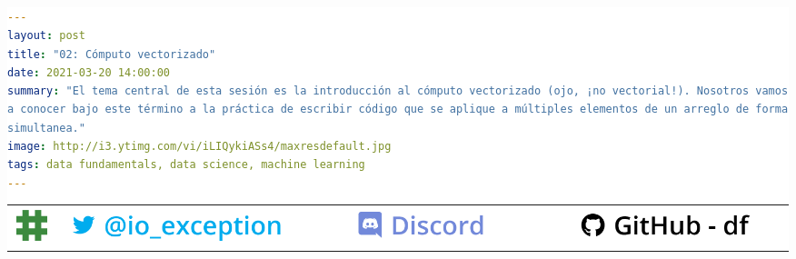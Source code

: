 ```yaml
---
layout: post
title: "02: Cómputo vectorizado"
date: 2021-03-20 14:00:00
summary: "El tema central de esta sesión es la introducción al cómputo vectorizado (ojo, ¡no vectorial!). Nosotros vamos a conocer bajo este término a la práctica de escribir código que se aplique a múltiples elementos de un arreglo de forma simultanea."
image: http://i3.ytimg.com/vi/iLIQykiASs4/maxresdefault.jpg
tags: data fundamentals, data science, machine learning
---
```


<table style="margin:0; max-width: 1000px;">
    <tbody>
        <tr>
            <td>
                <a href="https://thatcsharpguy.com">
                    <img src="/assets/general/Sharp@1x.png" />
                </a>
            </td>
            <td>
                <a href="https://twitter.com/io_exception">
                    <img src="/assets/general/Twitter@1x.png" />
                </a>
            </td>
            <td>
                <a href="https://tcsg.dev/discord">
                    <img src="/assets/general/Discord@1x.png" />
                </a>
            </td>
            <td>
                <a href="https://github.com/thatcsharpguy/df">
                    <img src="/assets/general/GitHub@1x.png" />
